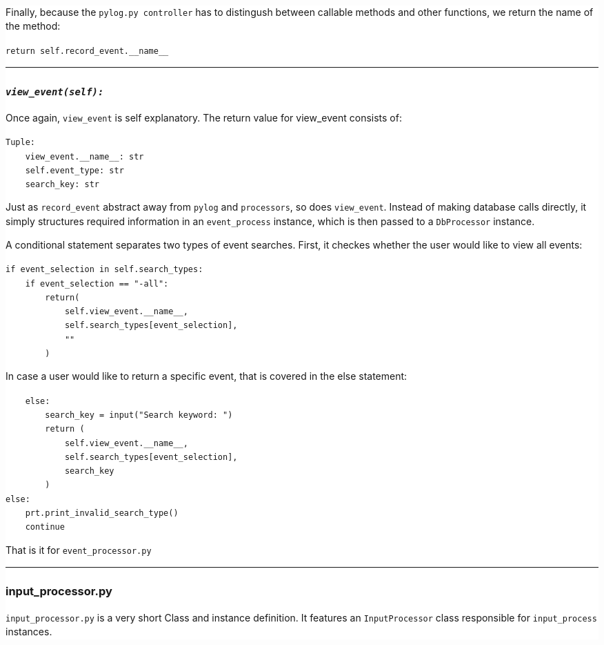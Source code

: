 Finally, because the `pylog.py controller` has to distingush between callable methods and other functions, we return the name of the method:

```
return self.record_event.__name__
```
___
### *`view_event(self):`*
Once again, `view_event` is self explanatory. The return value for view_event consists of:

```
Tuple:
    view_event.__name__: str
    self.event_type: str
    search_key: str
```
Just as `record_event` abstract away from `pylog` and `processors`, so does `view_event`. Instead of making database calls directly, it simply structures required information in an `event_process` instance, which is then passed to a `DbProcessor` instance. 

A conditional statement separates two types of event searches. First, it checkes whether the user would like to view all events:

```
if event_selection in self.search_types:
    if event_selection == "-all":
        return(
            self.view_event.__name__,
            self.search_types[event_selection],
            ""
        )
```
In case a user would like to return a specific event, that is covered in the else statement:

```
    else:
        search_key = input("Search keyword: ")
        return (
            self.view_event.__name__,
            self.search_types[event_selection],
            search_key
        )
else:
    prt.print_invalid_search_type()
    continue
```

That is it for `event_processor.py`
___

### **input_processor.py**

`input_processor.py` is a very short Class and instance definition. It features an `InputProcessor` class responsible for `input_process` instances. 

